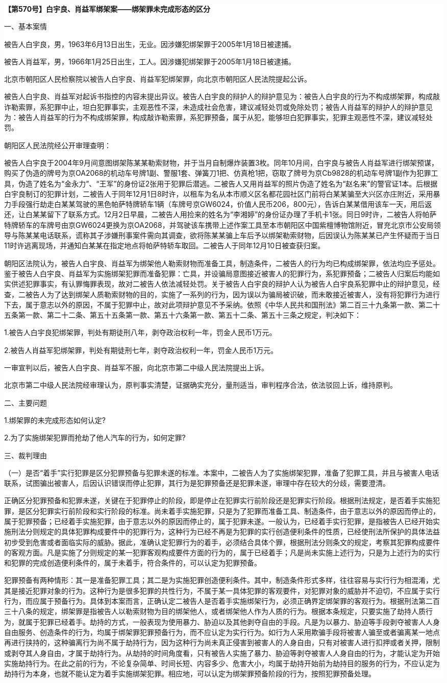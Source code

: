 **【第570号】白宇良、肖益军绑架案——绑架罪未完成形态的区分**

一、基本案情

被告人白宇良，男，1963年6月13日出生，无业。因涉嫌犯绑架罪于2005年1月18日被逮捕。

被告人肖益军，男，1966年1月25日出生，工人。因涉嫌犯绑架罪于2005年1月18日被逮捕。

北京市朝阳区人民检察院以被告人白宇良、肖益军犯绑架罪，向北京市朝阳区人民法院提起公诉。

被告人白宇良、肖益军对起诉书指控的内容未提出异议。被告人白宇良的辩护人的辩护意见为：被告人白宇良的行为不构成绑架罪，构成敲诈勒索罪，系犯罪中止，坦白犯罪事实，主观恶性不深，未造成社会危害，建议减轻处罚或免除处罚；被告人肖益军的辩护人的辩护意见为：被告人肖益军的行为不构成绑架罪，构成敲诈勒索罪，系犯罪预备，属于从犯，能够坦白犯罪事实，犯罪主观恶性不深，建议减轻处罚。

朝阳区人民法院经公开审理查明：

被告人白宇良于2004年9月间意图绑架陈某某勒索财物，并于当月自制爆炸装置3枚。同年10月间，白宇良与被告人肖益军进行绑架预谋，购买了伪造的牌号为京OA2068的机动车号牌1副、警服1套、弹簧刀1把、仿真枪1把，窃取了牌号为京Cb9828的机动车号牌1副作为犯罪工具，伪造了姓名为“金永力”、“王军”的身份证2张用于犯罪后潜逃。二被告人又用肖益军的照片伪造了姓名为“赵名来”的警官证1本。后根据白宇良制订的犯罪计划，二被告人于同年12月1日8时许，以租车为名从本市顺义区名都花园社区门前将白某某骗至大兴区亦庄附近，采用暴力手段强行劫走白某某驾驶的黑色帕萨特牌轿车1辆（车牌号京GW6024，价值人民币206，800元），告诉白某某借用该车一天，用后返还，让白某某留下了联系方式。12月2日早晨，二被告人用捡来的姓名为“李湘婷”的身份证办理了手机卡1张。同日9时许，二被告人将帕萨特牌轿车的车牌号由京GW6024更换为京OA2068，并驾驶该车携带上述作案工具至本市朝阳区中国紫檀博物馆附近，冒充北京市公安局领导与陈某某电话联系，谎称其子涉嫌刑事案件需向其调查，欲将陈某某骗上车后予以绑架勒索财物，后因误认为陈某某已产生怀疑而于当日11时许逃离现场，并通知白某某在指定地点将帕萨特轿车取回。二被告人于同年12月10日被查获归案。

朝阳区法院认为，被告人白宇良、肖益军为绑架他人勒索财物而准备工具，制造条件，二被告人的行为均已构成绑架罪，依法均应予惩处。鉴于被告人白宇良、肖益军为实施绑架犯罪而准备犯罪：亡具，并设骗局意图接近被害人的犯罪行为，系犯罪预备；二被告人归案后均能如实供述犯罪事实，有认罪悔罪表现，故对二被告人依法减轻处罚。关于被告人白宇良的辩护人认为被告人白宇良系犯罪中止的辩护意见，经查，二被告人为了达到绑架人质勒索财物的目的，实施了一系列的行为，因为误以为骗局被识破，而未敢接近被害人，没有将犯罪行为进行下去，属于意志以外的原因，不属于犯罪中止，故对此项辩护意见不予采纳。依照《中华人民共和国刑法》第二百三十九条第一款、第二十五条第一款、第二十二条、第五十五条第一款、第五十六条第一款、第五十二条、第五十三条之规定，判决如下：

1.被告人白宇良犯绑架罪，判处有期徒刑八年，剥夺政治权利一年，罚金人民币1万元。

2.被告人肖益军犯绑架罪，判处有期徒刑七年，剥夺政治权利一年，罚金人民币1万元。

一审宣判以后，被告人白宇良、肖益军不服，向北京市第二中级人民法院提出上诉。

北京市第二中级人民法院经审理认为，原判事实清楚，证据确实充分，量刑适当，审判程序合法，依法驳回上诉，维持原判。

二、主要问题

1.绑架罪的未完成形态如何认定?

2.为了实施绑架犯罪而抢劫了他人汽车的行为，如何定罪?

三、裁判理由

（一）是否“着手”实行犯罪是区分犯罪预备与犯罪未遂的标准。本案中，二被告人为了实施绑架犯罪，准备了犯罪工具，并且与被害人电话联系，试图骗出被害人，后因认识错误而停止犯罪，其行为是犯罪预备还是犯罪未遂，审理中存在较大的分歧，需要澄清。

正确区分犯罪预备和犯罪未遂，关键在于犯罪停止的阶段，即是停止在犯罪实行前阶段还是犯罪实行阶段。根据刑法规定，是否着手实施犯罪，是区分犯罪实行前阶段和实行阶段的标准。尚未着手实施犯罪，只是为了犯罪而准备工具、制造条件，由于意志以外的原因而停止的，属于犯罪预备；已经着手实施犯罪，由于意志以外的原因而停止的，属于犯罪未遂。一般认为，已经着手实行犯罪，是指被告人已经开始实施刑法分则规定的具体犯罪构成要件中的犯罪行为，这种行为已经不再是为犯罪的实行创造便利条件的性质，已经使刑法所保护的具体法益初步受到危害或者面临实际的威胁。据此，准确认定犯罪行为的着手，必须结合具体个罪，根据刑法分则条文的规定，考察其犯罪构成要件的客观方面。凡是实施了分则规定的某一犯罪客观构成要件方面的行为的，属于已经着手；凡是尚未实施上述行为，只是为上述行为的实行和犯罪的完成创造便利条件的，属于未着手，符合条件的，可以认定为犯罪预备。

犯罪预备有两种情形：其一是准备犯罪工具；其二是为实施犯罪创造便利条件。其中，制造条件形式多样，往往容易与实行行为相混淆，尤其是接近犯罪对象的行为。这种行为是很多犯罪的共性行为，不属于某一具体犯罪的客观要件，对犯罪对象的威胁并不迫切，不应属于实行行为，而应属于预备行为。具体到本案而言，正确认定二被告人是否着手实施绑架行为，必须正确界定绑架罪的客观行为。根据刑法第二百三十八条的规定，绑架罪是指被告人以勒索财物为目的绑架他人，或者绑架他人作为人质的行为。根据本条规定，只要实施了劫持人质行为，就属于犯罪已经着手。劫持的方式，一般表现为使用暴力、胁迫以及其他剥夺自由的手段。凡是为以暴力、胁迫等手段剥夺被害人人身自由服务、创造条件的行为，均属于绑架罪犯罪预备行为，而不应认定为实行行为。如行为人采用欺骗手段将被害人骗至或者骗离某一地点再进行挟持的，这种骗离行为尚不属于劫持行为，因为这种行为尚未真正侵害到被害人的人身自由，只有对被害人进行扣押或者关押，限制或剥夺其人身自由，才属于劫持行为。从劫持的时间角度看，只有被告人实施了暴力、胁迫等剥夺被害人人身自由的行为，才能认定为开始实施劫持行为。在此之前的行为，不论复杂简单、时间长短、内容多少、危害大小，均属于劫持开始前为劫持目的服务的行为，不应认定为劫持行为本身，也就不能认定为着手实施绑架犯罪。相应地，可以认定为绑架罪预备阶段的行为，按照犯罪预备处理。
